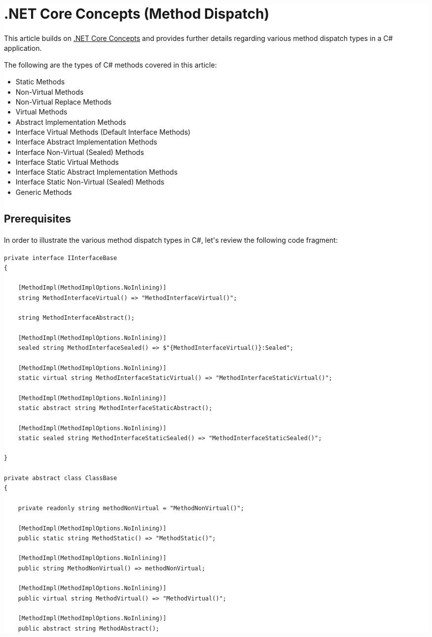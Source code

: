 # .NET Core Concepts (Method Dispatch)

This article builds on [.NET Core Concepts](./.NET%20Core%20Concepts%20(Summary).md) and provides further details regarding various method dispatch types in a C# application.

The following are the types of C# methods covered in this article:

* Static Methods
* Non-Virtual Methods
* Non-Virtual Replace Methods
* Virtual Methods
* Abstract Implementation Methods
* Interface Virtual Methods (Default Interface Methods)
* Interface Abstract Implementation Methods
* Interface Non-Virtual (Sealed) Methods
* Interface Static Virtual Methods
* Interface Static Abstract Implementation Methods
* Interface Static Non-Virtual (Sealed) Methods
* Generic Methods

## Prerequisites

In order to illustrate the various method dispatch types in C#, let's review the following code fragment:

```
private interface IInterfaceBase
{

    [MethodImpl(MethodImplOptions.NoInlining)]
    string MethodInterfaceVirtual() => "MethodInterfaceVirtual()";

    string MethodInterfaceAbstract();

    [MethodImpl(MethodImplOptions.NoInlining)]
    sealed string MethodInterfaceSealed() => $"{MethodInterfaceVirtual()}:Sealed";

    [MethodImpl(MethodImplOptions.NoInlining)]
    static virtual string MethodInterfaceStaticVirtual() => "MethodInterfaceStaticVirtual()";

    [MethodImpl(MethodImplOptions.NoInlining)]
    static abstract string MethodInterfaceStaticAbstract();

    [MethodImpl(MethodImplOptions.NoInlining)]
    static sealed string MethodInterfaceStaticSealed() => "MethodInterfaceStaticSealed()";

}

private abstract class ClassBase
{

    private readonly string methodNonVirtual = "MethodNonVirtual()";

    [MethodImpl(MethodImplOptions.NoInlining)]
    public static string MethodStatic() => "MethodStatic()";

    [MethodImpl(MethodImplOptions.NoInlining)]
    public string MethodNonVirtual() => methodNonVirtual;

    [MethodImpl(MethodImplOptions.NoInlining)]
    public virtual string MethodVirtual() => "MethodVirtual()";

    [MethodImpl(MethodImplOptions.NoInlining)]
    public abstract string MethodAbstract();
```